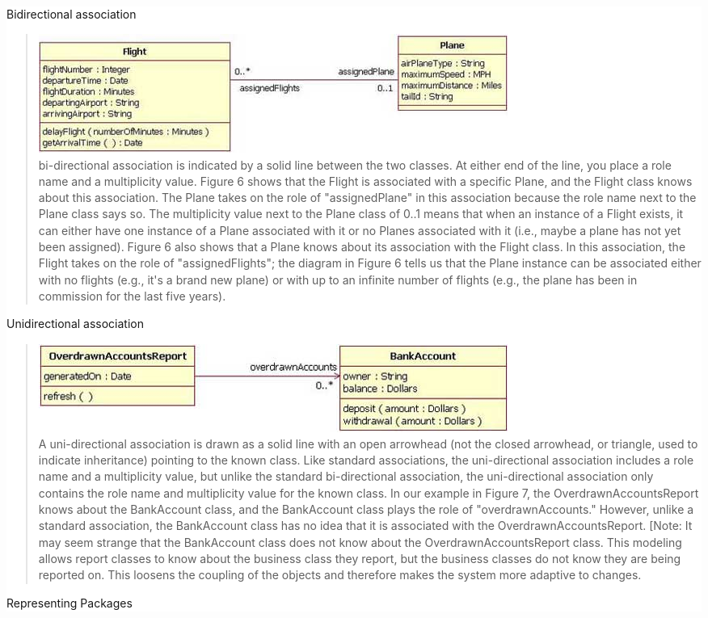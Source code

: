 
Bidirectional association
> ![uml1](/assets/images/projects/uml1.jpg)  
bi-directional association is indicated by a solid line between the two classes. At either end of the line, you place a role name and a multiplicity value. Figure 6 shows that the Flight is associated with a specific Plane, and the Flight class knows about this association. The Plane takes on the role of "assignedPlane" in this association because the role name next to the Plane class says so. The multiplicity value next to the Plane class of 0..1 means that when an instance of a Flight exists, it can either have one instance of a Plane associated with it or no Planes associated with it (i.e., maybe a plane has not yet been assigned). Figure 6 also shows that a Plane knows about its association with the Flight class. In this association, the Flight takes on the role of "assignedFlights"; the diagram in Figure 6 tells us that the Plane instance can be associated either with no flights (e.g., it's a brand new plane) or with up to an infinite number of flights (e.g., the plane has been in commission for the last five years).


Unidirectional association
> ![uml1](/assets/images/projects/uml2.jpg)  
A uni-directional association is drawn as a solid line with an open arrowhead (not the closed arrowhead, or triangle, used to indicate inheritance) pointing to the known class. Like standard associations, the uni-directional association includes a role name and a multiplicity value, but unlike the standard bi-directional association, the uni-directional association only contains the role name and multiplicity value for the known class. In our example in Figure 7, the OverdrawnAccountsReport knows about the BankAccount class, and the BankAccount class plays the role of "overdrawnAccounts." However, unlike a standard association, the BankAccount class has no idea that it is associated with the OverdrawnAccountsReport. [Note: It may seem strange that the BankAccount class does not know about the OverdrawnAccountsReport class. This modeling allows report classes to know about the business class they report, but the business classes do not know they are being reported on. This loosens the coupling of the objects and therefore makes the system more adaptive to changes.

Representing Packages